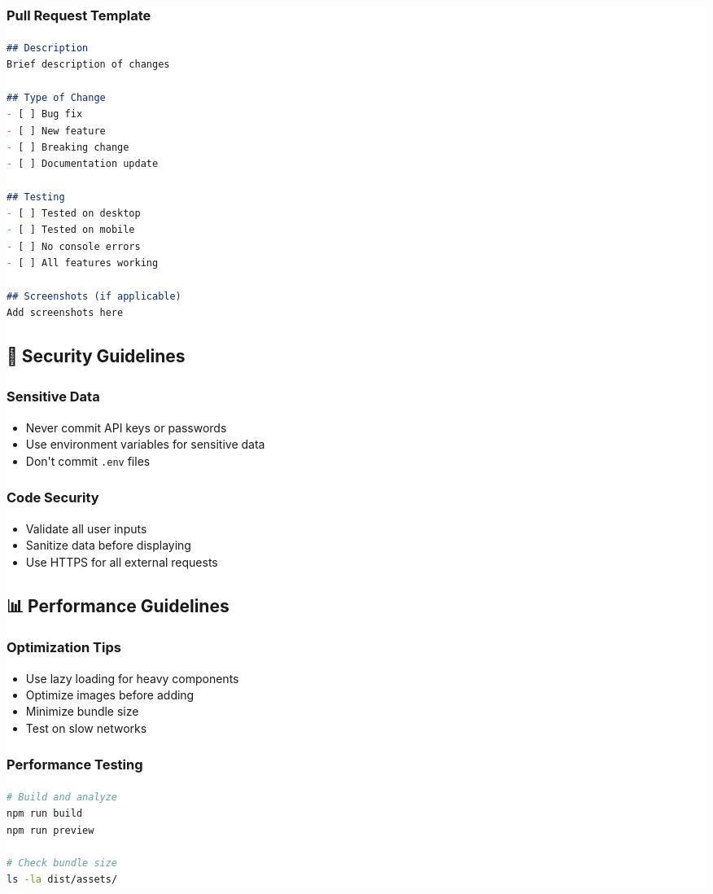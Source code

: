 ### Pull Request Template
```markdown
## Description
Brief description of changes

## Type of Change
- [ ] Bug fix
- [ ] New feature
- [ ] Breaking change
- [ ] Documentation update

## Testing
- [ ] Tested on desktop
- [ ] Tested on mobile
- [ ] No console errors
- [ ] All features working

## Screenshots (if applicable)
Add screenshots here
```

## 🔐 Security Guidelines

### Sensitive Data
- Never commit API keys or passwords
- Use environment variables for sensitive data
- Don't commit `.env` files

### Code Security
- Validate all user inputs
- Sanitize data before displaying
- Use HTTPS for all external requests

## 📊 Performance Guidelines

### Optimization Tips
- Use lazy loading for heavy components
- Optimize images before adding
- Minimize bundle size
- Test on slow networks

### Performance Testing
```bash
# Build and analyze
npm run build
npm run preview

# Check bundle size
ls -la dist/assets/
```
